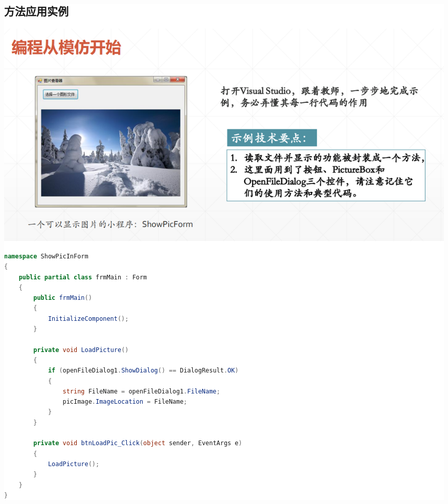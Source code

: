 ## 方法应用实例

![1546397655907](CSharp面向对象程序设计概述和基础知识/1546397655907.png)

```csharp
namespace ShowPicInForm
{
    public partial class frmMain : Form
    {
        public frmMain()
        {
            InitializeComponent();
        }

        private void LoadPicture()
        {
            if (openFileDialog1.ShowDialog() == DialogResult.OK)
            {
                string FileName = openFileDialog1.FileName;
                picImage.ImageLocation = FileName;
            }
        }

        private void btnLoadPic_Click(object sender, EventArgs e)
        {
            LoadPicture();
        }
    }
}
```
